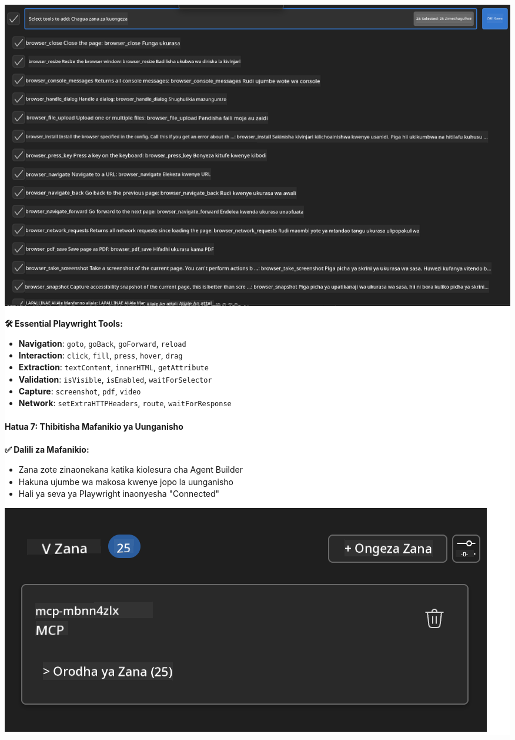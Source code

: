 ![Tools](../../../../translated_images/Tools.3ea23c447b4d9feccbd7101e6dcf9e27cb0e5273f351995fde62c5abf9a78b4c.sw.png)

**🛠️ Essential Playwright Tools:**
- **Navigation**: `goto`, `goBack`, `goForward`, `reload`
- **Interaction**: `click`, `fill`, `press`, `hover`, `drag`
- **Extraction**: `textContent`, `innerHTML`, `getAttribute`
- **Validation**: `isVisible`, `isEnabled`, `waitForSelector`
- **Capture**: `screenshot`, `pdf`, `video`
- **Network**: `setExtraHTTPHeaders`, `route`, `waitForResponse`

#### Hatua 7: Thibitisha Mafanikio ya Uunganisho  
**✅ Dalili za Mafanikio:**  
- Zana zote zinaonekana katika kiolesura cha Agent Builder  
- Hakuna ujumbe wa makosa kwenye jopo la uunganisho  
- Hali ya seva ya Playwright inaonyesha "Connected"  

![AgentTools](../../../../translated_images/AgentTools.053cfb96a17e02199dcc6563010d2b324d4fc3ebdd24889657a6950647a52f63.sw.png)
